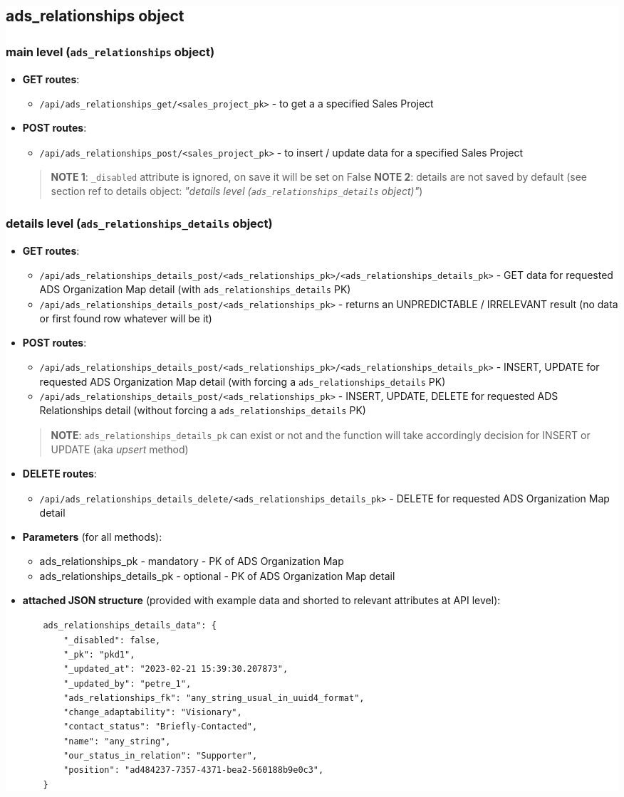 



## ads_relationships object

### main level (`ads_relationships` object)

* **GET routes**:
    * `/api/ads_relationships_get/<sales_project_pk>` - to get a a specified Sales Project

* **POST routes**:
    * `/api/ads_relationships_post/<sales_project_pk>` - to insert / update data for a specified Sales Project
    >**NOTE 1**: `_disabled` attribute is ignored, on save it will be set on False
    >**NOTE 2**: details are not saved by default (see section ref to details object: *"details level (`ads_relationships_details` object)"*)



### details level (`ads_relationships_details` object)

* **GET routes**:
    * `/api/ads_relationships_details_post/<ads_relationships_pk>/<ads_relationships_details_pk>` - GET data for requested ADS Organization Map detail (with `ads_relationships_details` PK)
    * `/api/ads_relationships_details_post/<ads_relationships_pk>` - returns an UNPREDICTABLE / IRRELEVANT result (no data or first found row whatever will be it)

* **POST routes**:
    * `/api/ads_relationships_details_post/<ads_relationships_pk>/<ads_relationships_details_pk>` - INSERT, UPDATE for requested ADS Organization Map detail (with forcing a `ads_relationships_details` PK)
    * `/api/ads_relationships_details_post/<ads_relationships_pk>` - INSERT, UPDATE, DELETE for requested ADS Relationships detail  (without forcing a `ads_relationships_details` PK)
    >**NOTE**: `ads_relationships_details_pk` can exist or not and the function will take accordingly decision for INSERT or UPDATE (aka *upsert* method)

* **DELETE routes**:
    * `/api/ads_relationships_details_delete/<ads_relationships_details_pk>` - DELETE for requested ADS Organization Map detail

* **Parameters** (for all methods):
    * ads_relationships_pk - mandatory - PK of ADS Organization Map
    * ads_relationships_details_pk - optional - PK of ADS Organization Map detail

* **attached JSON structure** (provided with example data and shorted to relevant attributes at API level):

    ```
        ads_relationships_details_data": {
            "_disabled": false,
            "_pk": "pkd1",
            "_updated_at": "2023-02-21 15:39:30.207873",
            "_updated_by": "petre_1",
            "ads_relationships_fk": "any_string_usual_in_uuid4_format",
            "change_adaptability": "Visionary",
            "contact_status": "Briefly-Contacted",
            "name": "any_string",
            "our_status_in_relation": "Supporter",
            "position": "ad484237-7357-4371-bea2-560188b9e0c3",
        }
    ```
